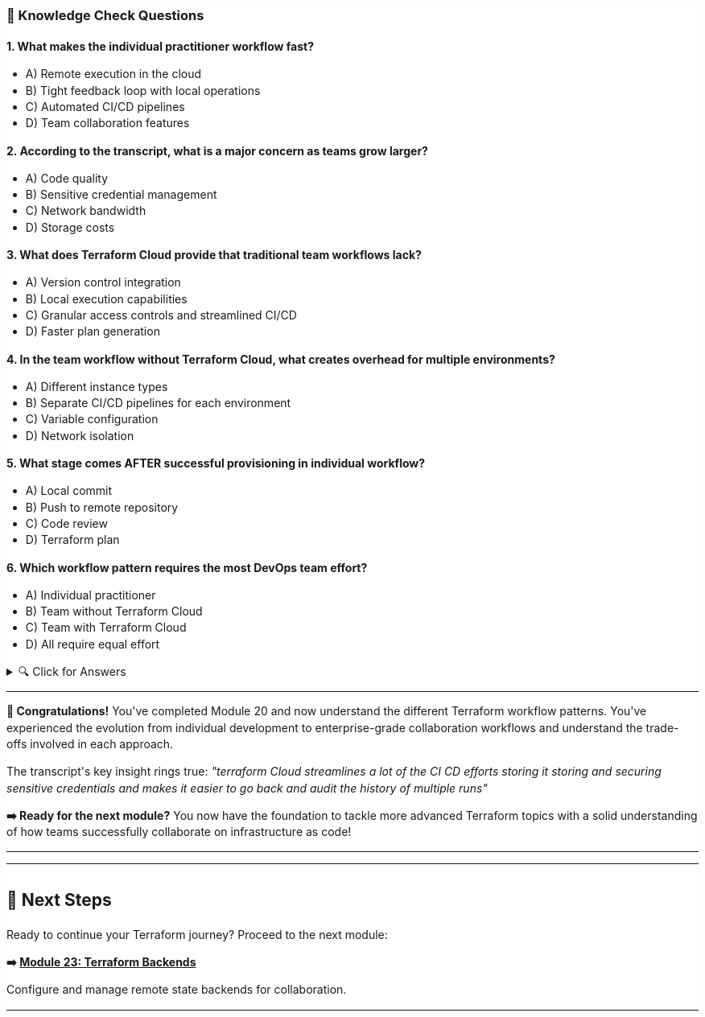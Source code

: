 ### 🧠 Knowledge Check Questions

**1. What makes the individual practitioner workflow fast?**
- A) Remote execution in the cloud
- B) Tight feedback loop with local operations
- C) Automated CI/CD pipelines
- D) Team collaboration features

**2. According to the transcript, what is a major concern as teams grow larger?**
- A) Code quality
- B) Sensitive credential management
- C) Network bandwidth
- D) Storage costs

**3. What does Terraform Cloud provide that traditional team workflows lack?**
- A) Version control integration
- B) Local execution capabilities
- C) Granular access controls and streamlined CI/CD
- D) Faster plan generation

**4. In the team workflow without Terraform Cloud, what creates overhead for multiple environments?**
- A) Different instance types
- B) Separate CI/CD pipelines for each environment  
- C) Variable configuration
- D) Network isolation

**5. What stage comes AFTER successful provisioning in individual workflow?**
- A) Local commit
- B) Push to remote repository
- C) Code review
- D) Terraform plan

**6. Which workflow pattern requires the most DevOps team effort?**
- A) Individual practitioner
- B) Team without Terraform Cloud
- C) Team with Terraform Cloud
- D) All require equal effort

<details><summary>🔍 Click for Answers</summary></details>

---

**🎉 Congratulations!** You've completed Module 20 and now understand the different Terraform workflow patterns. You've experienced the evolution from individual development to enterprise-grade collaboration workflows and understand the trade-offs involved in each approach.

The transcript's key insight rings true: *"terraform Cloud streamlines a lot of the CI CD efforts storing it storing and securing sensitive credentials and makes it easier to go back and audit the history of multiple runs"*

**➡️ Ready for the next module?** You now have the foundation to tackle more advanced Terraform topics with a solid understanding of how teams successfully collaborate on infrastructure as code!

---

---

## 🔗 **Next Steps**

Ready to continue your Terraform journey? Proceed to the next module:

**➡️ [Module 23: Terraform Backends](./module_23_terraform_backends.md)**

Configure and manage remote state backends for collaboration.

---
